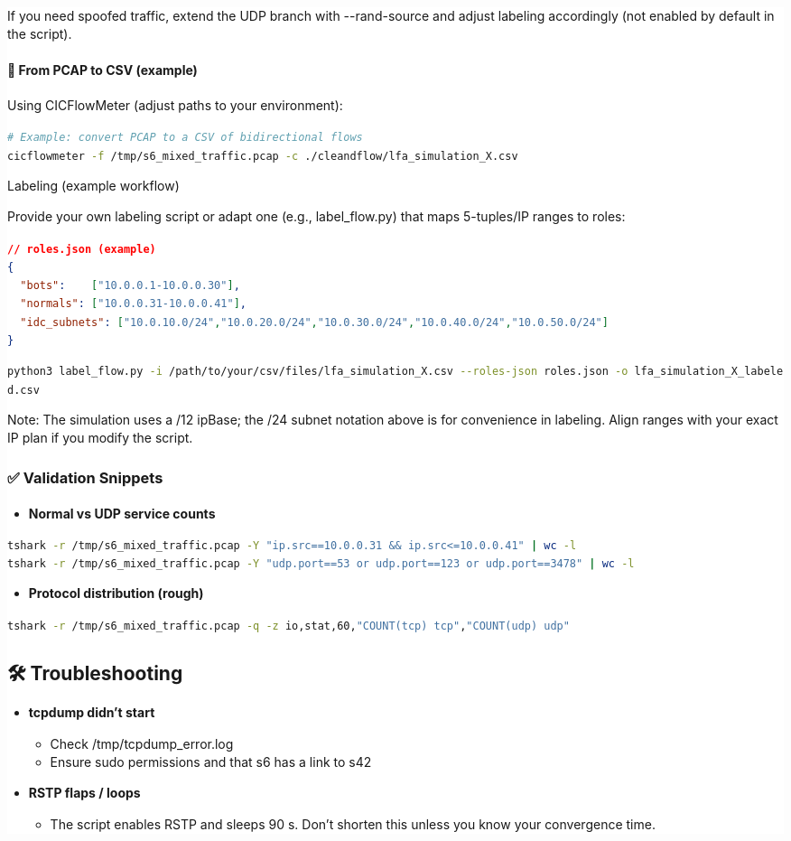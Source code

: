 If you need spoofed traffic, extend the UDP branch with --rand-source and adjust labeling accordingly (not enabled by default in the script).

#### 🔬 From PCAP to CSV (example)

Using CICFlowMeter (adjust paths to your environment):

```bash
# Example: convert PCAP to a CSV of bidirectional flows
cicflowmeter -f /tmp/s6_mixed_traffic.pcap -c ./cleandflow/lfa_simulation_X.csv
```

Labeling (example workflow)

Provide your own labeling script or adapt one (e.g., label_flow.py) that maps 5-tuples/IP ranges to roles:

```json
// roles.json (example)
{
  "bots":    ["10.0.0.1-10.0.0.30"],
  "normals": ["10.0.0.31-10.0.0.41"],
  "idc_subnets": ["10.0.10.0/24","10.0.20.0/24","10.0.30.0/24","10.0.40.0/24","10.0.50.0/24"]
}
```

```bash
python3 label_flow.py -i /path/to/your/csv/files/lfa_simulation_X.csv --roles-json roles.json -o lfa_simulation_X_labeled.csv
```

Note: The simulation uses a /12 ipBase; the /24 subnet notation above is for convenience in labeling. Align ranges with your exact IP plan if you modify the script.


### ✅ Validation Snippets

- **Normal vs UDP service counts**

```bash
tshark -r /tmp/s6_mixed_traffic.pcap -Y "ip.src==10.0.0.31 && ip.src<=10.0.0.41" | wc -l
tshark -r /tmp/s6_mixed_traffic.pcap -Y "udp.port==53 or udp.port==123 or udp.port==3478" | wc -l
```

- **Protocol distribution (rough)**

```bash
tshark -r /tmp/s6_mixed_traffic.pcap -q -z io,stat,60,"COUNT(tcp) tcp","COUNT(udp) udp"
```


## 🛠️ Troubleshooting

- **tcpdump didn’t start**
    - Check /tmp/tcpdump_error.log
    - Ensure sudo permissions and that s6 has a link to s42

- **RSTP flaps / loops**
	- The script enables RSTP and sleeps 90 s. Don’t shorten this unless you know your convergence time.
